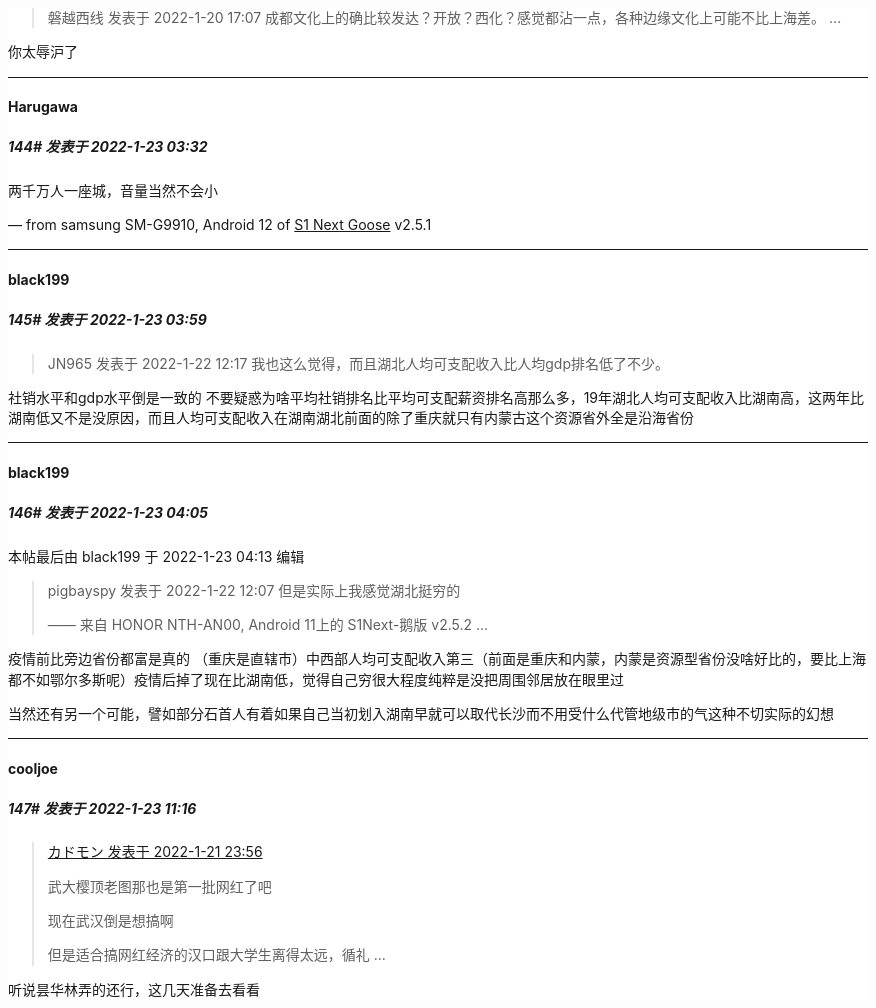 <blockquote>磐越西线 发表于 2022-1-20 17:07
成都文化上的确比较发达？开放？西化？感觉都沾一点，各种边缘文化上可能不比上海差。 ...</blockquote>
你太辱沪了



*****

####  Harugawa  
##### 144#       发表于 2022-1-23 03:32

两千万人一座城，音量当然不会小

— from samsung SM-G9910, Android 12 of [S1 Next Goose](https://pan.baidu.com/s/1mi43uRm) v2.5.1

*****

####  black199  
##### 145#       发表于 2022-1-23 03:59

<blockquote>JN965 发表于 2022-1-22 12:17
我也这么觉得，而且湖北人均可支配收入比人均gdp排名低了不少。</blockquote>
社销水平和gdp水平倒是一致的 不要疑惑为啥平均社销排名比平均可支配薪资排名高那么多，19年湖北人均可支配收入比湖南高，这两年比湖南低又不是没原因，而且人均可支配收入在湖南湖北前面的除了重庆就只有内蒙古这个资源省外全是沿海省份

*****

####  black199  
##### 146#       发表于 2022-1-23 04:05

 本帖最后由 black199 于 2022-1-23 04:13 编辑 
<blockquote>pigbayspy 发表于 2022-1-22 12:07
但是实际上我感觉湖北挺穷的

—— 来自 HONOR NTH-AN00, Android 11上的 S1Next-鹅版 v2.5.2 ...</blockquote>
疫情前比旁边省份都富是真的 （重庆是直辖市）中西部人均可支配收入第三（前面是重庆和内蒙，内蒙是资源型省份没啥好比的，要比上海都不如鄂尔多斯呢）疫情后掉了现在比湖南低，觉得自己穷很大程度纯粹是没把周围邻居放在眼里过

当然还有另一个可能，譬如部分石首人有着如果自己当初划入湖南早就可以取代长沙而不用受什么代管地级市的气这种不切实际的幻想



*****

####  cooljoe  
##### 147#       发表于 2022-1-23 11:16

<blockquote><a href="httphttps://bbs.saraba1st.com/2b/forum.php?mod=redirect&amp;goto=findpost&amp;pid=54385898&amp;ptid=2048405" target="_blank">カドモン 发表于 2022-1-21 23:56</a>

武大樱顶老图那也是第一批网红了吧

现在武汉倒是想搞啊

但是适合搞网红经济的汉口跟大学生离得太远，循礼 ...</blockquote>
听说昙华林弄的还行，这几天准备去看看

